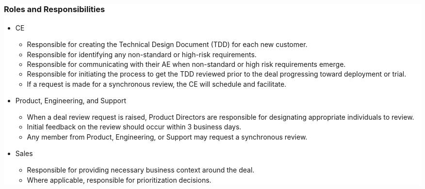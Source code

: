 ### Roles and Responsibilities

- CE

  - Responsible for creating the Technical Design Document (TDD) for each new customer.
  - Responsible for identifying any non-standard or high-risk requirements.
  - Responsible for communicating with their AE when non-standard or high risk requirements emerge.
  - Responsible for initiating the process to get the TDD reviewed prior to the deal progressing toward deployment or trial.
  - If a request is made for a synchronous review, the CE will schedule and facilitate.

- Product, Engineering, and Support

  - When a deal review request is raised, Product Directors are responsible for designating appropriate individuals to review.
  - Initial feedback on the review should occur within 3 business days.
  - Any member from Product, Engineering, or Support may request a synchronous review.

- Sales
  - Responsible for providing necessary business context around the deal.
  - Where applicable, responsible for prioritization decisions.
